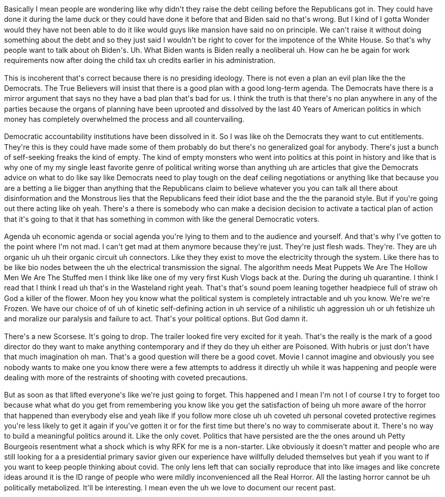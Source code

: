 Basically I mean people are wondering like why didn't they raise the debt ceiling before the Republicans got in. They could have done it during the  lame duck or they could have done it before that and Biden said no that's wrong. But I kind of I gotta Wonder would they have not been able to do it like would guys like mansion have said no on principle. We can't raise it without doing something about the debt and so they just said I wouldn't be right to cover for the impotence of the White House. So that's why people want to talk about oh Biden's. Uh. What Biden wants is Biden really a neoliberal uh. How can he be again for work requirements now after doing the child tax uh credits earlier in his administration.

This is incoherent that's correct because there is no presiding ideology. There is not even a plan an evil plan like the the Democrats. The True Believers will insist that there is a good plan with a good long-term agenda. The Democrats have there is a mirror argument that says no they have a bad plan that's bad for us. I think the truth is that there's no plan anywhere in any of the parties because the organs of planning have been uprooted and dissolved by the last 40 Years of American politics in which money has completely overwhelmed the process and all countervailing.

Democratic accountability institutions have been dissolved in it. So I was like oh the Democrats they want to cut entitlements. They're this is they could have made some of them probably do but there's no generalized goal for anybody. There's just a bunch of self-seeking freaks the kind of empty. The kind of empty monsters who went into politics at this point in history and like that is why one of my my single least favorite genre of political writing worse than anything uh are articles that give the Democrats advice on what to do like say like Democrats need to play tough on the deaf ceiling negotiations or anything like that because you are a betting a lie bigger than anything that the Republicans claim to believe whatever you you can talk all there about disinformation and the Monstrous lies that the Republicans feed their idiot base and the the the paranoid style. But if you're going out there acting like oh yeah. There's a there is somebody who can make a decision decision to activate a tactical plan of action that it's going to that it that has something in common with like the general Democratic voters.

Agenda uh economic agenda or social agenda you're lying to them and to the audience and yourself. And that's why I've gotten to the point where I'm not mad. I can't get mad at them anymore because they're just. They're just flesh wads. They're. They are uh organic uh uh their organic circuit uh connectors. Like they they exist to move the electricity through the system. Like there has to be like bio nodes between the uh the electrical transmission the signal. The algorithm needs Meat Puppets We Are The Hollow Men We Are The Stuffed men I think like like one of my very first Kush Vlogs back at the. During the during uh quarantine. I think I read that I think I read uh that's in the Wasteland right yeah. That's that's sound poem leaning together headpiece full of straw oh God a killer of the flower. Moon hey you know what the political system is completely intractable and uh you know. We're we're Frozen. We have our choice of of uh of kinetic self-defining action in uh service of a nihilistic uh aggression uh or uh fetishize uh and moralize our paralysis and failure to act. That's your political options. But God damn it.


There's a new Scorsese. It's going to drop. The trailer looked fire very excited for it yeah. That's the really is the mark of a good director do they want to make anything contemporary and if they do they uh either are Poisoned. With hubris or just don't have that much imagination oh man. That's a good question will there be a good covet. Movie I cannot imagine and obviously you see nobody wants to make one you know there were a few attempts to address it directly uh while it was happening and people were dealing with more of the restraints of shooting with coveted precautions.

But as soon as that lifted everyone's like we're just going to forget. This happened and I mean I'm not I of course I try to forget too because what what do you get from remembering you know like you get the satisfaction of being uh more aware of the horror that happened than everybody else and yeah like if you follow more close uh uh coveted uh personal coveted protective regimes you're less likely to get it again if you've gotten it or for the first time but there's no way to commiserate about it. There's no way to build a meaningful politics around it. Like the only covet. Politics that have persisted are the the ones around uh Petty Bourgeois resentment what a shock which is why RFK for me is a non-starter. Like obviously it doesn't matter and people who are still looking for a a presidential primary savior given our experience have willfully deluded themselves but yeah if you want to if you want to keep people thinking about covid. The only lens left that can socially reproduce that into like images and like concrete ideas around it is the ID range of people who were mildly inconvenienced all the Real Horror. All the lasting horror cannot be uh politically metabolized. It'll be interesting. I mean even the uh we love to document our recent past.
